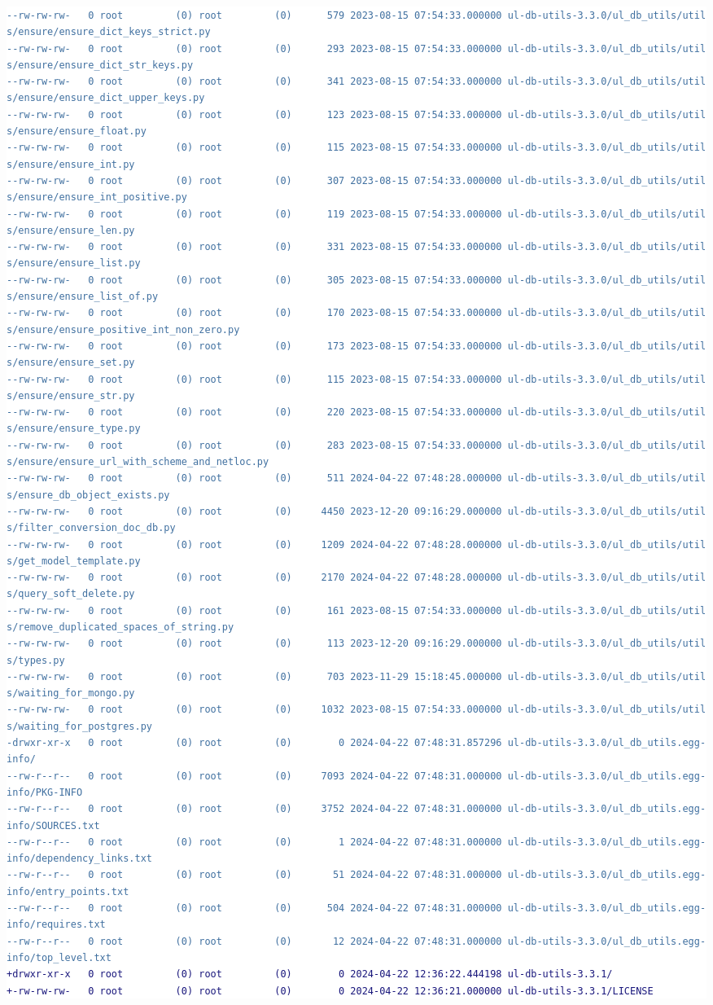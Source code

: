 ```diff
--rw-rw-rw-   0 root         (0) root         (0)      579 2023-08-15 07:54:33.000000 ul-db-utils-3.3.0/ul_db_utils/utils/ensure/ensure_dict_keys_strict.py
--rw-rw-rw-   0 root         (0) root         (0)      293 2023-08-15 07:54:33.000000 ul-db-utils-3.3.0/ul_db_utils/utils/ensure/ensure_dict_str_keys.py
--rw-rw-rw-   0 root         (0) root         (0)      341 2023-08-15 07:54:33.000000 ul-db-utils-3.3.0/ul_db_utils/utils/ensure/ensure_dict_upper_keys.py
--rw-rw-rw-   0 root         (0) root         (0)      123 2023-08-15 07:54:33.000000 ul-db-utils-3.3.0/ul_db_utils/utils/ensure/ensure_float.py
--rw-rw-rw-   0 root         (0) root         (0)      115 2023-08-15 07:54:33.000000 ul-db-utils-3.3.0/ul_db_utils/utils/ensure/ensure_int.py
--rw-rw-rw-   0 root         (0) root         (0)      307 2023-08-15 07:54:33.000000 ul-db-utils-3.3.0/ul_db_utils/utils/ensure/ensure_int_positive.py
--rw-rw-rw-   0 root         (0) root         (0)      119 2023-08-15 07:54:33.000000 ul-db-utils-3.3.0/ul_db_utils/utils/ensure/ensure_len.py
--rw-rw-rw-   0 root         (0) root         (0)      331 2023-08-15 07:54:33.000000 ul-db-utils-3.3.0/ul_db_utils/utils/ensure/ensure_list.py
--rw-rw-rw-   0 root         (0) root         (0)      305 2023-08-15 07:54:33.000000 ul-db-utils-3.3.0/ul_db_utils/utils/ensure/ensure_list_of.py
--rw-rw-rw-   0 root         (0) root         (0)      170 2023-08-15 07:54:33.000000 ul-db-utils-3.3.0/ul_db_utils/utils/ensure/ensure_positive_int_non_zero.py
--rw-rw-rw-   0 root         (0) root         (0)      173 2023-08-15 07:54:33.000000 ul-db-utils-3.3.0/ul_db_utils/utils/ensure/ensure_set.py
--rw-rw-rw-   0 root         (0) root         (0)      115 2023-08-15 07:54:33.000000 ul-db-utils-3.3.0/ul_db_utils/utils/ensure/ensure_str.py
--rw-rw-rw-   0 root         (0) root         (0)      220 2023-08-15 07:54:33.000000 ul-db-utils-3.3.0/ul_db_utils/utils/ensure/ensure_type.py
--rw-rw-rw-   0 root         (0) root         (0)      283 2023-08-15 07:54:33.000000 ul-db-utils-3.3.0/ul_db_utils/utils/ensure/ensure_url_with_scheme_and_netloc.py
--rw-rw-rw-   0 root         (0) root         (0)      511 2024-04-22 07:48:28.000000 ul-db-utils-3.3.0/ul_db_utils/utils/ensure_db_object_exists.py
--rw-rw-rw-   0 root         (0) root         (0)     4450 2023-12-20 09:16:29.000000 ul-db-utils-3.3.0/ul_db_utils/utils/filter_conversion_doc_db.py
--rw-rw-rw-   0 root         (0) root         (0)     1209 2024-04-22 07:48:28.000000 ul-db-utils-3.3.0/ul_db_utils/utils/get_model_template.py
--rw-rw-rw-   0 root         (0) root         (0)     2170 2024-04-22 07:48:28.000000 ul-db-utils-3.3.0/ul_db_utils/utils/query_soft_delete.py
--rw-rw-rw-   0 root         (0) root         (0)      161 2023-08-15 07:54:33.000000 ul-db-utils-3.3.0/ul_db_utils/utils/remove_duplicated_spaces_of_string.py
--rw-rw-rw-   0 root         (0) root         (0)      113 2023-12-20 09:16:29.000000 ul-db-utils-3.3.0/ul_db_utils/utils/types.py
--rw-rw-rw-   0 root         (0) root         (0)      703 2023-11-29 15:18:45.000000 ul-db-utils-3.3.0/ul_db_utils/utils/waiting_for_mongo.py
--rw-rw-rw-   0 root         (0) root         (0)     1032 2023-08-15 07:54:33.000000 ul-db-utils-3.3.0/ul_db_utils/utils/waiting_for_postgres.py
-drwxr-xr-x   0 root         (0) root         (0)        0 2024-04-22 07:48:31.857296 ul-db-utils-3.3.0/ul_db_utils.egg-info/
--rw-r--r--   0 root         (0) root         (0)     7093 2024-04-22 07:48:31.000000 ul-db-utils-3.3.0/ul_db_utils.egg-info/PKG-INFO
--rw-r--r--   0 root         (0) root         (0)     3752 2024-04-22 07:48:31.000000 ul-db-utils-3.3.0/ul_db_utils.egg-info/SOURCES.txt
--rw-r--r--   0 root         (0) root         (0)        1 2024-04-22 07:48:31.000000 ul-db-utils-3.3.0/ul_db_utils.egg-info/dependency_links.txt
--rw-r--r--   0 root         (0) root         (0)       51 2024-04-22 07:48:31.000000 ul-db-utils-3.3.0/ul_db_utils.egg-info/entry_points.txt
--rw-r--r--   0 root         (0) root         (0)      504 2024-04-22 07:48:31.000000 ul-db-utils-3.3.0/ul_db_utils.egg-info/requires.txt
--rw-r--r--   0 root         (0) root         (0)       12 2024-04-22 07:48:31.000000 ul-db-utils-3.3.0/ul_db_utils.egg-info/top_level.txt
+drwxr-xr-x   0 root         (0) root         (0)        0 2024-04-22 12:36:22.444198 ul-db-utils-3.3.1/
+-rw-rw-rw-   0 root         (0) root         (0)        0 2024-04-22 12:36:21.000000 ul-db-utils-3.3.1/LICENSE
```